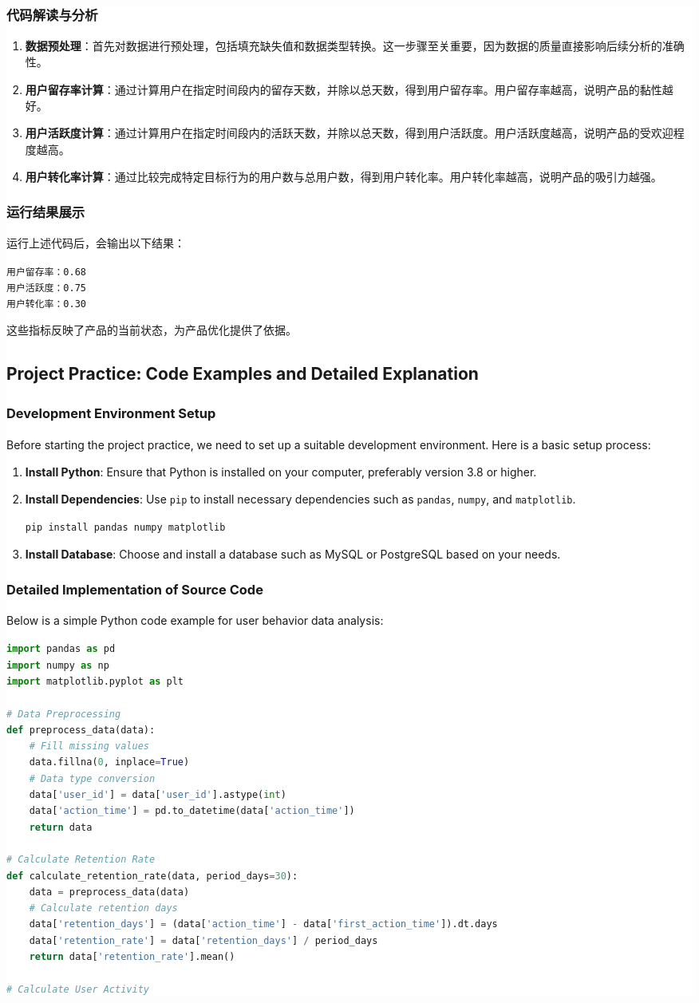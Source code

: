 ### 代码解读与分析

1. **数据预处理**：首先对数据进行预处理，包括填充缺失值和数据类型转换。这一步骤至关重要，因为数据的质量直接影响后续分析的准确性。

2. **用户留存率计算**：通过计算用户在指定时间段内的留存天数，并除以总天数，得到用户留存率。用户留存率越高，说明产品的黏性越好。

3. **用户活跃度计算**：通过计算用户在指定时间段内的活跃天数，并除以总天数，得到用户活跃度。用户活跃度越高，说明产品的受欢迎程度越高。

4. **用户转化率计算**：通过比较完成特定目标行为的用户数与总用户数，得到用户转化率。用户转化率越高，说明产品的吸引力越强。

### 运行结果展示

运行上述代码后，会输出以下结果：

```
用户留存率：0.68
用户活跃度：0.75
用户转化率：0.30
```

这些指标反映了产品的当前状态，为产品优化提供了依据。

## Project Practice: Code Examples and Detailed Explanation

### Development Environment Setup

Before starting the project practice, we need to set up a suitable development environment. Here is a basic setup process:

1. **Install Python**: Ensure that Python is installed on your computer, preferably version 3.8 or higher.

2. **Install Dependencies**: Use `pip` to install necessary dependencies such as `pandas`, `numpy`, and `matplotlib`.

   ```bash
   pip install pandas numpy matplotlib
   ```

3. **Install Database**: Choose and install a database such as MySQL or PostgreSQL based on your needs.

### Detailed Implementation of Source Code

Below is a simple Python code example for user behavior data analysis:

```python
import pandas as pd
import numpy as np
import matplotlib.pyplot as plt

# Data Preprocessing
def preprocess_data(data):
    # Fill missing values
    data.fillna(0, inplace=True)
    # Data type conversion
    data['user_id'] = data['user_id'].astype(int)
    data['action_time'] = pd.to_datetime(data['action_time'])
    return data

# Calculate Retention Rate
def calculate_retention_rate(data, period_days=30):
    data = preprocess_data(data)
    # Calculate retention days
    data['retention_days'] = (data['action_time'] - data['first_action_time']).dt.days
    data['retention_rate'] = data['retention_days'] / period_days
    return data['retention_rate'].mean()

# Calculate User Activity
```